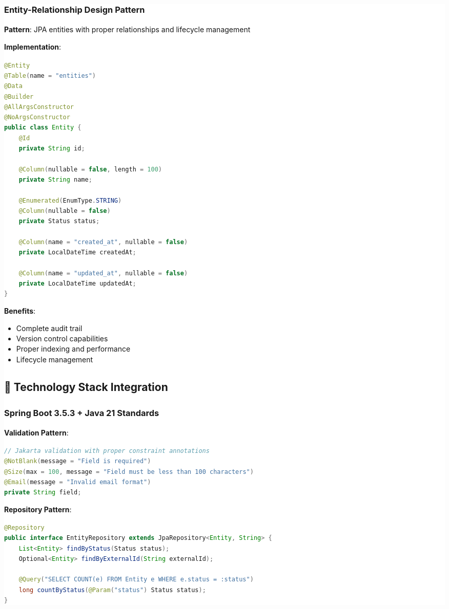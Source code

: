 ### **Entity-Relationship Design Pattern**

**Pattern**: JPA entities with proper relationships and lifecycle management

**Implementation**:
```java
@Entity
@Table(name = "entities")
@Data
@Builder
@AllArgsConstructor
@NoArgsConstructor
public class Entity {
    @Id
    private String id;
    
    @Column(nullable = false, length = 100)
    private String name;
    
    @Enumerated(EnumType.STRING)
    @Column(nullable = false)
    private Status status;
    
    @Column(name = "created_at", nullable = false)
    private LocalDateTime createdAt;
    
    @Column(name = "updated_at", nullable = false)
    private LocalDateTime updatedAt;
}
```

**Benefits**:
- Complete audit trail
- Version control capabilities
- Proper indexing and performance
- Lifecycle management

## 🔧 **Technology Stack Integration**

### **Spring Boot 3.5.3 + Java 21 Standards**

**Validation Pattern**:
```java
// Jakarta validation with proper constraint annotations
@NotBlank(message = "Field is required")
@Size(max = 100, message = "Field must be less than 100 characters")
@Email(message = "Invalid email format")
private String field;
```

**Repository Pattern**:
```java
@Repository
public interface EntityRepository extends JpaRepository<Entity, String> {
    List<Entity> findByStatus(Status status);
    Optional<Entity> findByExternalId(String externalId);
    
    @Query("SELECT COUNT(e) FROM Entity e WHERE e.status = :status")
    long countByStatus(@Param("status") Status status);
}
```
